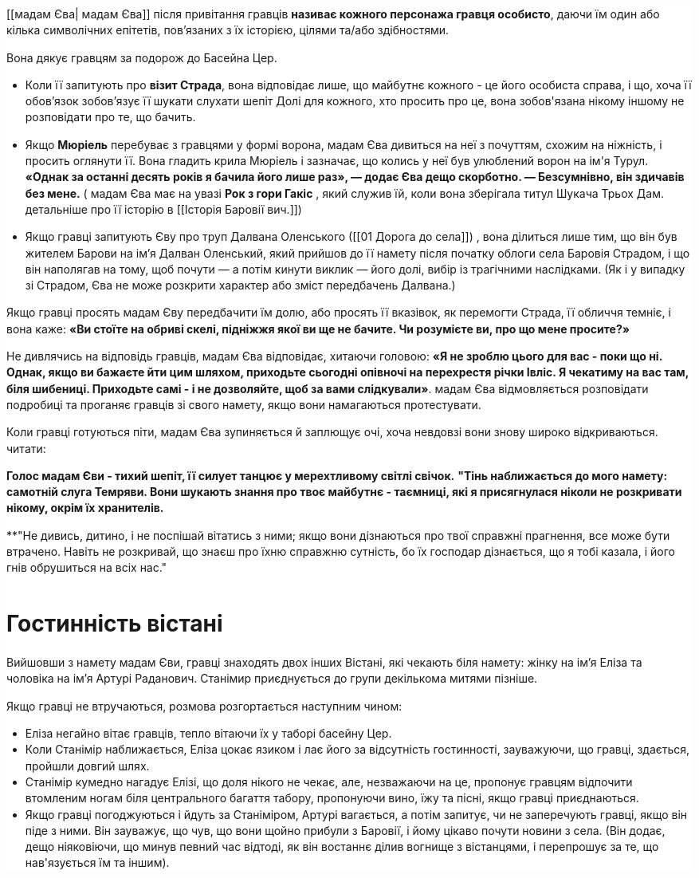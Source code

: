 [[мадам  Єва| мадам  Єва]] після привітання гравців **називає кожного персонажа гравця особисто**, даючи їм один або кілька символічних епітетів, пов’язаних з їх історією, цілями та/або здібностями.


Вона дякує гравцям за подорож до Басейна Цер. 
- Коли її запитують про **візит Страда**, вона відповідає лише, що майбутнє кожного - це його особиста справа, і що, хоча її обов’язок зобов’язує її шукати слухати шепіт Долі для кожного, хто просить про це, вона зобов'язана нікому іншому не розповідати про те, що бачить.
- Якщо **Мюріель** перебуває з гравцями у формі ворона,  мадам  Єва дивиться на неї з почуттям, схожим на ніжність, і просить оглянути її. Вона гладить крила Мюріель і зазначає, що колись у неї був улюблений ворон на ім'я Турул.
**«Однак за останні десять років я бачила його лише раз», — додає Єва дещо скорботно. — Безсумнівно, він здичавів без мене.** ( мадам  Єва має на увазі **Рок з гори Гакіс** , який служив їй, коли вона зберігала титул Шукача Трьох Дам. детальніше про її історію в [[Історія Баровії вич.]])

- Якщо гравці запитують Єву про труп Далвана Оленського ([[01 Дорога до села]]) , вона ділиться лише тим, що він був жителем Барови на ім’я Далван Оленський, який прийшов до її намету після початку облоги села Баровія Страдом, і що він наполягав на тому, щоб почути — а потім кинути виклик — його долі, вибір із трагічними наслідками. (Як і у випадку зі Страдом, Єва не може розкрити характер або зміст передбачень Далвана.)

Якщо гравці просять  мадам  Єву передбачити їм долю, або просять її вказівок, як перемогти Страда, її обличчя темніє, і вона каже: **«Ви стоїте на обриві скелі, підніжжя якої ви ще не бачите. Чи розумієте ви, про що мене просите?»**

Не дивлячись на відповідь гравців,  мадам  Єва відповідає, хитаючи головою: **«Я не зроблю цього для вас - поки що ні. Однак, якщо ви бажаєте йти цим шляхом, приходьте сьогодні опівночі на перехрестя річки Івліс. Я чекатиму на вас там, біля шибениці. Приходьте самі - і не дозволяйте, щоб за вами слідкували»**.  мадам  Єва відмовляється розповідати подробиці та проганяє гравців зі свого намету, якщо вони намагаються протестувати.

Коли гравці готуються піти,  мадам  Єва зупиняється й заплющує очі, хоча невдовзі вони знову широко відкриваються. читати:

**Голос  мадам Єви - тихий шепіт, її силует танцює у мерехтливому світлі свічок.** 
**"Тінь наближається до мого намету: самотній слуга Темряви. Вони шукають знання про твоє майбутнє - таємниці, які я присягнулася ніколи не розкривати нікому, окрім їх хранителів.**

**"Не дивись, дитино, і не поспішай вітатись з ними; якщо вони дізнаються про твої справжні прагнення, все може бути втрачено. Навіть не розкривай, що знаєш про їхню справжню сутність, бо їх господар дізнається, що я тобі казала, і його гнів обрушиться на всіх нас."

# Гостинність вістані
Вийшовши з намету  мадам  Єви, гравці знаходять двох інших Вістані, які чекають біля намету: жінку на ім’я Еліза та чоловіка на ім’я Артурі Раданович. Станімир приєднується до групи декількома митями пізніше.

Якщо гравці не втручаються, розмова розгортається наступним чином:

- Еліза негайно вітає гравців, тепло вітаючи їх у таборі басейну Цер.
- Коли Станімір наближається, Еліза цокає язиком і лає його за відсутність гостинності, зауважуючи, що гравці, здається, пройшли довгий шлях.
- Станімір кумедно нагадує Елізі, що доля нікого не чекає, але, незважаючи на це, пропонує гравцям відпочити втомленим ногам біля центрального багаття табору, пропонуючи вино, їжу та пісні, якщо гравці приєднаються.
- Якщо гравці погоджуються і йдуть за Станіміром, Артурі вагається, а потім запитує, чи не заперечують гравці, якщо він піде з ними. Він зауважує, що чув, що вони щойно прибули з Баровії, і йому цікаво почути новини з села. (Він додає, дещо ніяковіючи, що минув певний час відтоді, як він востаннє ділив вогнище з вістанцями, і перепрошує за те, що нав'язується їм та іншим).

